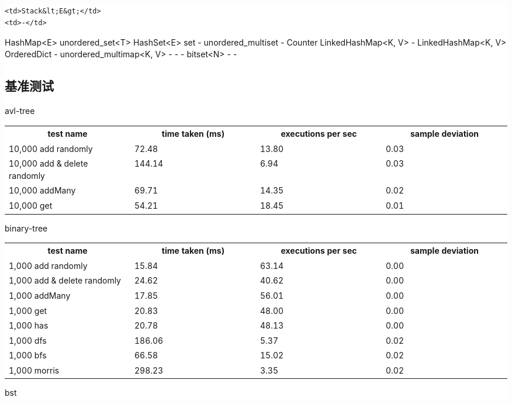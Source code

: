     <td>Stack&lt;E&gt;</td>
    <td>-</td>
  </tr>
  <tr>
    <td>HashMap&lt;E&gt;</td>
    <td>unordered_set&lt;T&gt;</td>
    <td>HashSet&lt;E&gt;</td>
    <td>set</td>
  </tr>
  <tr>
    <td>-</td>
    <td>unordered_multiset</td>
    <td>-</td>
    <td>Counter</td>
  </tr>
  <tr>
    <td>LinkedHashMap&lt;K, V&gt;</td>
    <td>-</td>
    <td>LinkedHashMap&lt;K, V&gt;</td>
    <td>OrderedDict</td>
  </tr>
  <tr>
    <td>-</td>
    <td>unordered_multimap&lt;K, V&gt;</td>
    <td>-</td>
    <td>-</td>
  </tr>
  <tr>
    <td>-</td>
    <td>bitset&lt;N&gt;</td>
    <td>-</td>
    <td>-</td>
  </tr>
  </tbody>
</table>

## 基准测试

[//]: # (No deletion!!! Start of Replace Section)
<div class="json-to-html-collapse clearfix 0">
      <div class='collapsible level0' ><span class='json-to-html-label'>avl-tree</span></div>
      <div class="content"><table style="display: table; width:100%; table-layout: fixed;"><tr><th>test name</th><th>time taken (ms)</th><th>executions per sec</th><th>sample deviation</th></tr><tr><td>10,000 add randomly</td><td>72.48</td><td>13.80</td><td>0.03</td></tr><tr><td>10,000 add & delete randomly</td><td>144.14</td><td>6.94</td><td>0.03</td></tr><tr><td>10,000 addMany</td><td>69.71</td><td>14.35</td><td>0.02</td></tr><tr><td>10,000 get</td><td>54.21</td><td>18.45</td><td>0.01</td></tr></table></div>
    </div><div class="json-to-html-collapse clearfix 0">
      <div class='collapsible level0' ><span class='json-to-html-label'>binary-tree</span></div>
      <div class="content"><table style="display: table; width:100%; table-layout: fixed;"><tr><th>test name</th><th>time taken (ms)</th><th>executions per sec</th><th>sample deviation</th></tr><tr><td>1,000 add randomly</td><td>15.84</td><td>63.14</td><td>0.00</td></tr><tr><td>1,000 add & delete randomly</td><td>24.62</td><td>40.62</td><td>0.00</td></tr><tr><td>1,000 addMany</td><td>17.85</td><td>56.01</td><td>0.00</td></tr><tr><td>1,000 get</td><td>20.83</td><td>48.00</td><td>0.00</td></tr><tr><td>1,000 has</td><td>20.78</td><td>48.13</td><td>0.00</td></tr><tr><td>1,000 dfs</td><td>186.06</td><td>5.37</td><td>0.02</td></tr><tr><td>1,000 bfs</td><td>66.58</td><td>15.02</td><td>0.02</td></tr><tr><td>1,000 morris</td><td>298.23</td><td>3.35</td><td>0.02</td></tr></table></div>
    </div><div class="json-to-html-collapse clearfix 0">
      <div class='collapsible level0' ><span class='json-to-html-label'>bst</span></div>

[//]: # (![npm bundle size]&#40;https://img.shields.io/bundlephobia/min/data-structure-typed&#41;)
[//]: # (![Branches]&#40;https://img.shields.io/badge/branches-55.47%25-red.svg?style=flat&#41;)
[//]: # (![Statements]&#40;https://img.shields.io/badge/statements-67%25-red.svg?style=flat&#41;)
[//]: # (![Functions]&#40;https://img.shields.io/badge/functions-66.38%25-red.svg?style=flat&#41;)
[//]: # (![Lines]&#40;https://img.shields.io/badge/lines-68.6%25-red.svg?style=flat&#41;)
[//]: # (No deletion!!! End of Replace Section)